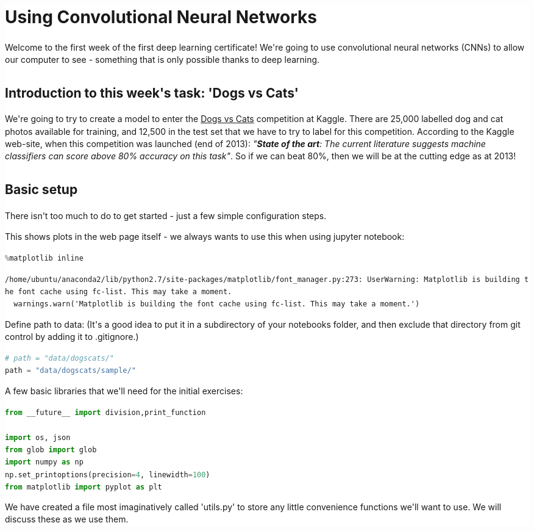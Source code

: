 
# Using Convolutional Neural Networks

Welcome to the first week of the first deep learning certificate! We're going to use convolutional neural networks (CNNs) to allow our computer to see - something that is only possible thanks to deep learning.

## Introduction to this week's task: 'Dogs vs Cats'

We're going to try to create a model to enter the [Dogs vs Cats](https://www.kaggle.com/c/dogs-vs-cats) competition at Kaggle. There are 25,000 labelled dog and cat photos available for training, and 12,500 in the test set that we have to try to label for this competition. According to the Kaggle web-site, when this competition was launched (end of 2013): *"**State of the art**: The current literature suggests machine classifiers can score above 80% accuracy on this task"*. So if we can beat 80%, then we will be at the cutting edge as at 2013!

## Basic setup

There isn't too much to do to get started - just a few simple configuration steps.

This shows plots in the web page itself - we always wants to use this when using jupyter notebook:


```python
%matplotlib inline
```

    /home/ubuntu/anaconda2/lib/python2.7/site-packages/matplotlib/font_manager.py:273: UserWarning: Matplotlib is building the font cache using fc-list. This may take a moment.
      warnings.warn('Matplotlib is building the font cache using fc-list. This may take a moment.')


Define path to data: (It's a good idea to put it in a subdirectory of your notebooks folder, and then exclude that directory from git control by adding it to .gitignore.)


```python
# path = "data/dogscats/"
path = "data/dogscats/sample/"
```

A few basic libraries that we'll need for the initial exercises:


```python
from __future__ import division,print_function

import os, json
from glob import glob
import numpy as np
np.set_printoptions(precision=4, linewidth=100)
from matplotlib import pyplot as plt
```

We have created a file most imaginatively called 'utils.py' to store any little convenience functions we'll want to use. We will discuss these as we use them.
